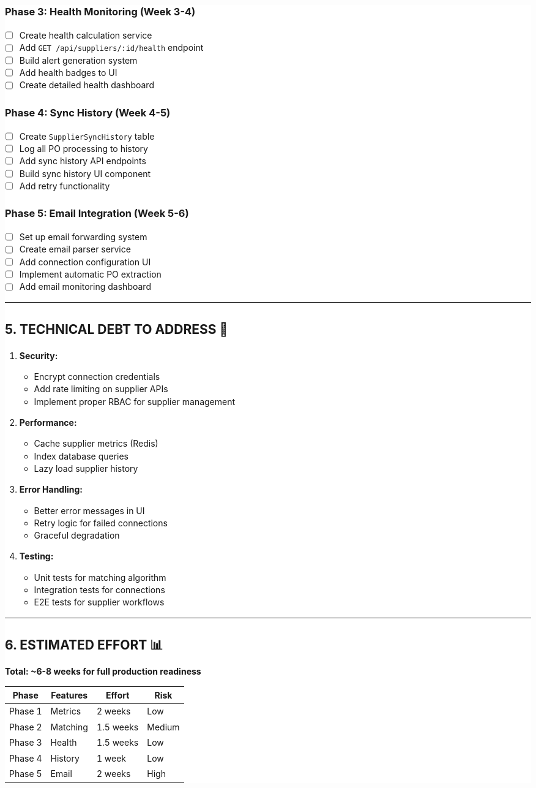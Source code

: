 ### Phase 3: Health Monitoring (Week 3-4)
- [ ] Create health calculation service
- [ ] Add `GET /api/suppliers/:id/health` endpoint
- [ ] Build alert generation system
- [ ] Add health badges to UI
- [ ] Create detailed health dashboard

### Phase 4: Sync History (Week 4-5)
- [ ] Create `SupplierSyncHistory` table
- [ ] Log all PO processing to history
- [ ] Add sync history API endpoints
- [ ] Build sync history UI component
- [ ] Add retry functionality

### Phase 5: Email Integration (Week 5-6)
- [ ] Set up email forwarding system
- [ ] Create email parser service
- [ ] Add connection configuration UI
- [ ] Implement automatic PO extraction
- [ ] Add email monitoring dashboard

---

## 5. TECHNICAL DEBT TO ADDRESS 🔧

1. **Security:**
   - Encrypt connection credentials
   - Add rate limiting on supplier APIs
   - Implement proper RBAC for supplier management

2. **Performance:**
   - Cache supplier metrics (Redis)
   - Index database queries
   - Lazy load supplier history

3. **Error Handling:**
   - Better error messages in UI
   - Retry logic for failed connections
   - Graceful degradation

4. **Testing:**
   - Unit tests for matching algorithm
   - Integration tests for connections
   - E2E tests for supplier workflows

---

## 6. ESTIMATED EFFORT 📊

**Total: ~6-8 weeks for full production readiness**

| Phase | Features | Effort | Risk |
|-------|----------|--------|------|
| Phase 1 | Metrics | 2 weeks | Low |
| Phase 2 | Matching | 1.5 weeks | Medium |
| Phase 3 | Health | 1.5 weeks | Low |
| Phase 4 | History | 1 week | Low |
| Phase 5 | Email | 2 weeks | High |
